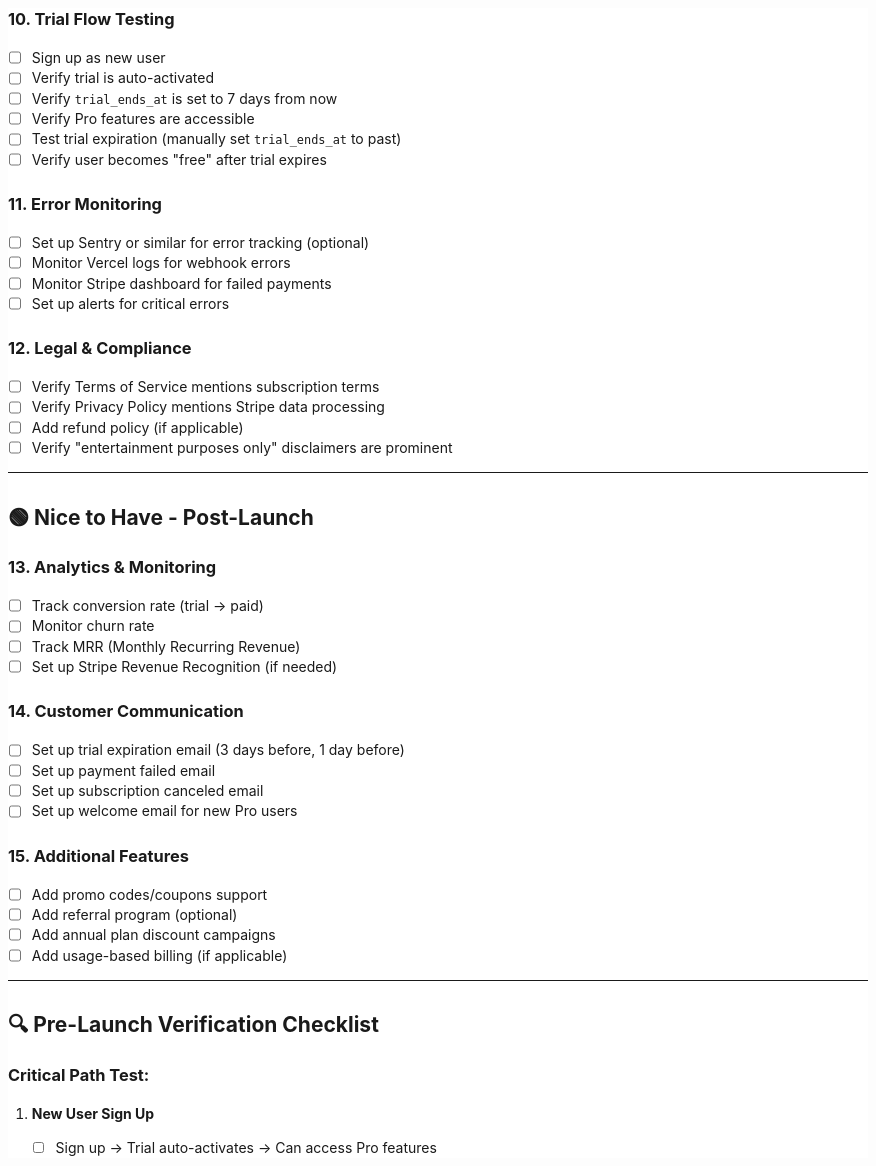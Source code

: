 ### 10. **Trial Flow Testing**
- [ ] Sign up as new user
- [ ] Verify trial is auto-activated
- [ ] Verify `trial_ends_at` is set to 7 days from now
- [ ] Verify Pro features are accessible
- [ ] Test trial expiration (manually set `trial_ends_at` to past)
- [ ] Verify user becomes "free" after trial expires

### 11. **Error Monitoring**
- [ ] Set up Sentry or similar for error tracking (optional)
- [ ] Monitor Vercel logs for webhook errors
- [ ] Monitor Stripe dashboard for failed payments
- [ ] Set up alerts for critical errors

### 12. **Legal & Compliance**
- [ ] Verify Terms of Service mentions subscription terms
- [ ] Verify Privacy Policy mentions Stripe data processing
- [ ] Add refund policy (if applicable)
- [ ] Verify "entertainment purposes only" disclaimers are prominent

---

## 🟢 Nice to Have - Post-Launch

### 13. **Analytics & Monitoring**
- [ ] Track conversion rate (trial → paid)
- [ ] Monitor churn rate
- [ ] Track MRR (Monthly Recurring Revenue)
- [ ] Set up Stripe Revenue Recognition (if needed)

### 14. **Customer Communication**
- [ ] Set up trial expiration email (3 days before, 1 day before)
- [ ] Set up payment failed email
- [ ] Set up subscription canceled email
- [ ] Set up welcome email for new Pro users

### 15. **Additional Features**
- [ ] Add promo codes/coupons support
- [ ] Add referral program (optional)
- [ ] Add annual plan discount campaigns
- [ ] Add usage-based billing (if applicable)

---

## 🔍 Pre-Launch Verification Checklist

### Critical Path Test:
1. **New User Sign Up**
   - [ ] Sign up → Trial auto-activates → Can access Pro features
   